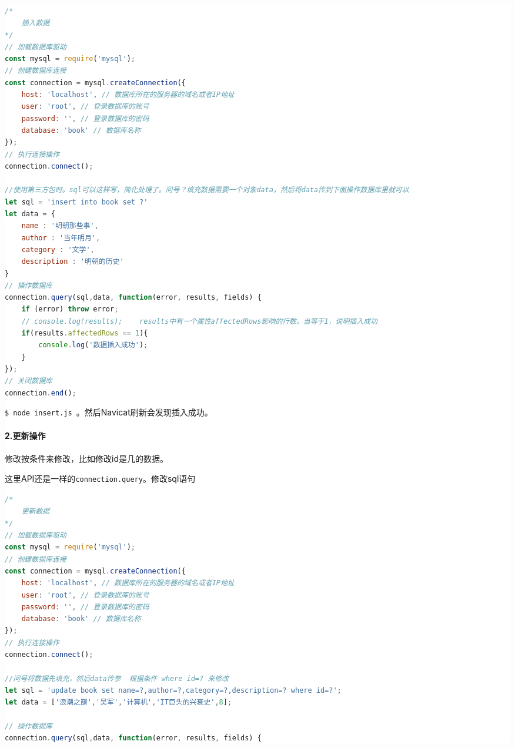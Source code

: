 ```javascript
/*
    插入数据
*/
// 加载数据库驱动
const mysql = require('mysql');
// 创建数据库连接
const connection = mysql.createConnection({
    host: 'localhost', // 数据库所在的服务器的域名或者IP地址
    user: 'root', // 登录数据库的账号
    password: '', // 登录数据库的密码
    database: 'book' // 数据库名称
});
// 执行连接操作
connection.connect();

//使用第三方包时。sql可以这样写，简化处理了。问号？填充数据需要一个对象data，然后将data传到下面操作数据库里就可以
let sql = 'insert into book set ?'	 
let data = {
    name : '明朝那些事',
    author : '当年明月',
    category : '文学',
    description : '明朝的历史'
}
// 操作数据库
connection.query(sql,data, function(error, results, fields) {
    if (error) throw error;
    // console.log(results);	results中有一个属性affectedRows影响的行数。当等于1，说明插入成功
    if(results.affectedRows == 1){
        console.log('数据插入成功');
    }
});
// 关闭数据库
connection.end();
```

`$ node insert.js `。然后Navicat刷新会发现插入成功。

#### 2.更新操作

修改按条件来修改，比如修改id是几的数据。

这里API还是一样的`connection.query`。修改sql语句

```javascript
/*
    更新数据
*/
// 加载数据库驱动
const mysql = require('mysql');
// 创建数据库连接
const connection = mysql.createConnection({
    host: 'localhost', // 数据库所在的服务器的域名或者IP地址
    user: 'root', // 登录数据库的账号
    password: '', // 登录数据库的密码
    database: 'book' // 数据库名称
});
// 执行连接操作
connection.connect();

//问号将数据先填充，然后data传参  根据条件 where id=? 来修改
let sql = 'update book set name=?,author=?,category=?,description=? where id=?';
let data = ['浪潮之巅','吴军','计算机','IT巨头的兴衰史',8];

// 操作数据库
connection.query(sql,data, function(error, results, fields) {
```